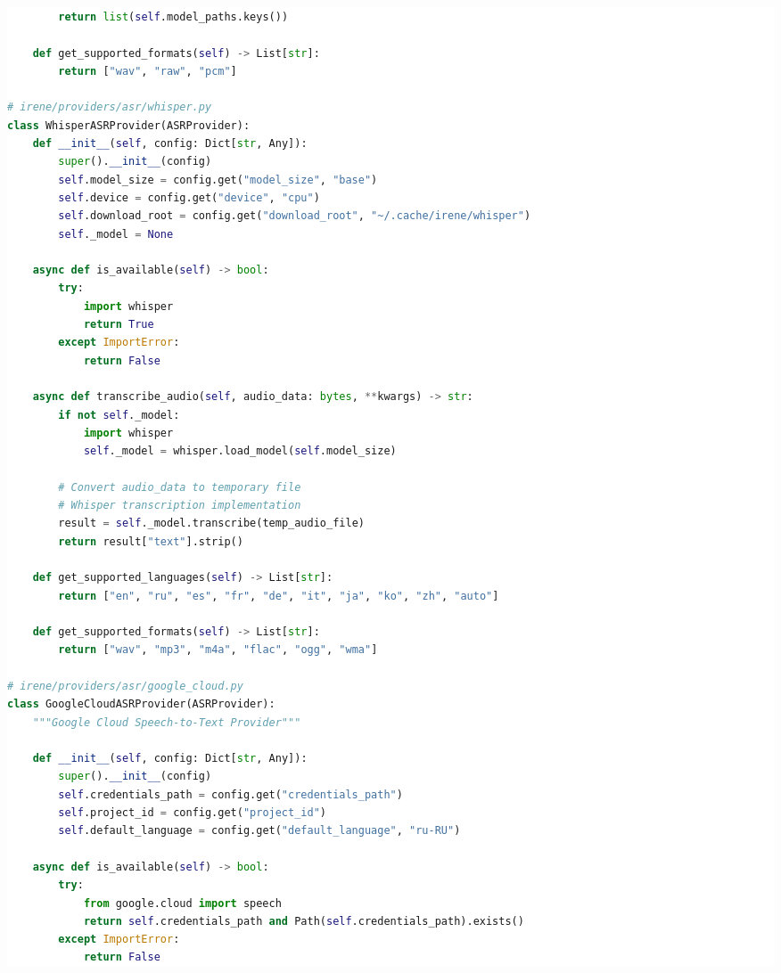 ```python
        return list(self.model_paths.keys())
    
    def get_supported_formats(self) -> List[str]:
        return ["wav", "raw", "pcm"]

# irene/providers/asr/whisper.py
class WhisperASRProvider(ASRProvider):
    def __init__(self, config: Dict[str, Any]):
        super().__init__(config)
        self.model_size = config.get("model_size", "base")
        self.device = config.get("device", "cpu")
        self.download_root = config.get("download_root", "~/.cache/irene/whisper")
        self._model = None
        
    async def is_available(self) -> bool:
        try:
            import whisper
            return True
        except ImportError:
            return False
    
    async def transcribe_audio(self, audio_data: bytes, **kwargs) -> str:
        if not self._model:
            import whisper
            self._model = whisper.load_model(self.model_size)
        
        # Convert audio_data to temporary file
        # Whisper transcription implementation
        result = self._model.transcribe(temp_audio_file)
        return result["text"].strip()
    
    def get_supported_languages(self) -> List[str]:
        return ["en", "ru", "es", "fr", "de", "it", "ja", "ko", "zh", "auto"]
    
    def get_supported_formats(self) -> List[str]:
        return ["wav", "mp3", "m4a", "flac", "ogg", "wma"]

# irene/providers/asr/google_cloud.py  
class GoogleCloudASRProvider(ASRProvider):
    """Google Cloud Speech-to-Text Provider"""
    
    def __init__(self, config: Dict[str, Any]):
        super().__init__(config)
        self.credentials_path = config.get("credentials_path")
        self.project_id = config.get("project_id")
        self.default_language = config.get("default_language", "ru-RU")
        
    async def is_available(self) -> bool:
        try:
            from google.cloud import speech
            return self.credentials_path and Path(self.credentials_path).exists()
        except ImportError:
            return False
```
